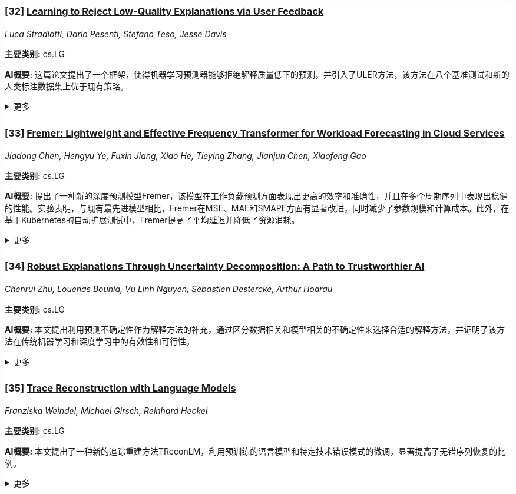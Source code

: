 
### [32] [Learning to Reject Low-Quality Explanations via User Feedback](https://arxiv.org/abs/2507.12900)
*Luca Stradiotti, Dario Pesenti, Stefano Teso, Jesse Davis*

**主要类别:** cs.LG

**AI概要:** 这篇论文提出了一个框架，使得机器学习预测器能够拒绝解释质量低下的预测，并引入了ULER方法，该方法在八个基准测试和新的人类标注数据集上优于现有策略。


<details><summary>更多</summary></details>


### [33] [Fremer: Lightweight and Effective Frequency Transformer for Workload Forecasting in Cloud Services](https://arxiv.org/abs/2507.12908)
*Jiadong Chen, Hengyu Ye, Fuxin Jiang, Xiao He, Tieying Zhang, Jianjun Chen, Xiaofeng Gao*

**主要类别:** cs.LG

**AI概要:** 提出了一种新的深度预测模型Fremer，该模型在工作负载预测方面表现出更高的效率和准确性，并且在多个周期序列中表现出稳健的性能。实验表明，与现有最先进模型相比，Fremer在MSE、MAE和SMAPE方面有显著改进，同时减少了参数规模和计算成本。此外，在基于Kubernetes的自动扩展测试中，Fremer提高了平均延迟并降低了资源消耗。


<details><summary>更多</summary></details>


### [34] [Robust Explanations Through Uncertainty Decomposition: A Path to Trustworthier AI](https://arxiv.org/abs/2507.12913)
*Chenrui Zhu, Louenas Bounia, Vu Linh Nguyen, Sébastien Destercke, Arthur Hoarau*

**主要类别:** cs.LG

**AI概要:** 本文提出利用预测不确定性作为解释方法的补充，通过区分数据相关和模型相关的不确定性来选择合适的解释方法，并证明了该方法在传统机器学习和深度学习中的有效性和可行性。


<details><summary>更多</summary></details>


### [35] [Trace Reconstruction with Language Models](https://arxiv.org/abs/2507.12927)
*Franziska Weindel, Michael Girsch, Reinhard Heckel*

**主要类别:** cs.LG

**AI概要:** 本文提出了一种新的追踪重建方法TReconLM，利用预训练的语言模型和特定技术错误模式的微调，显著提高了无错序列恢复的比例。


<details>
  <summary>更多</summary>
  
**动机:** 追踪重建问题是试图从受到删除、插入和替换等噪声影响的副本中恢复原始序列。这一问题在DNA数据存储等应用中尤为重要，因为DNA合成、存储和测序过程中引入的错误需要通过算法和编码进行校正。

**方法:** 作者提出了TReconLM，它使用经过下一步预测训练的语言模型来进行追踪重建。这些语言模型首先在合成数据上预训练，然后在真实世界的数据上进行微调以适应特定技术的错误模式。

**结果:** TReconLM的表现超过了现有的追踪重建算法，包括之前的深度学习方法，在无错序列恢复方面有显著提升。

**结论:** 该研究展示了利用语言模型进行追踪重建的有效性，并且通过适当的预训练和微调可以实现更好的性能。
